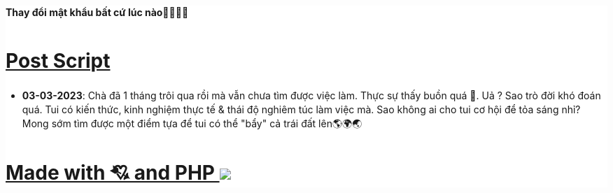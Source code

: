 **Thay đổi mật khẩu bất cứ lúc nào🤹‍♂️🤹‍♀️**
</h3>

# [**Post Script**](#)

- **03-03-2023**: Chà đã 1 tháng trôi qua rồi mà vẫn chưa tìm được việc làm. Thực sự thấy buồn quá 🤔.
Uả ? Sao trò đời khó đoán quá. Tui có kiến thức, kinh nghiệm thực tế & thái độ nghiêm túc làm việc mà. 
Sao không ai cho tui cơ hội để tỏa sáng nhỉ? Mong sớm tìm được một điểm tựa để tui có thể "bẩy" cả trái đất lên🌎🌍🌏

# [Made with 💘 and PHP <img src="https://www.vectorlogo.zone/logos/php/php-horizontal.svg" width="60">](#made-with-love-and-php)
